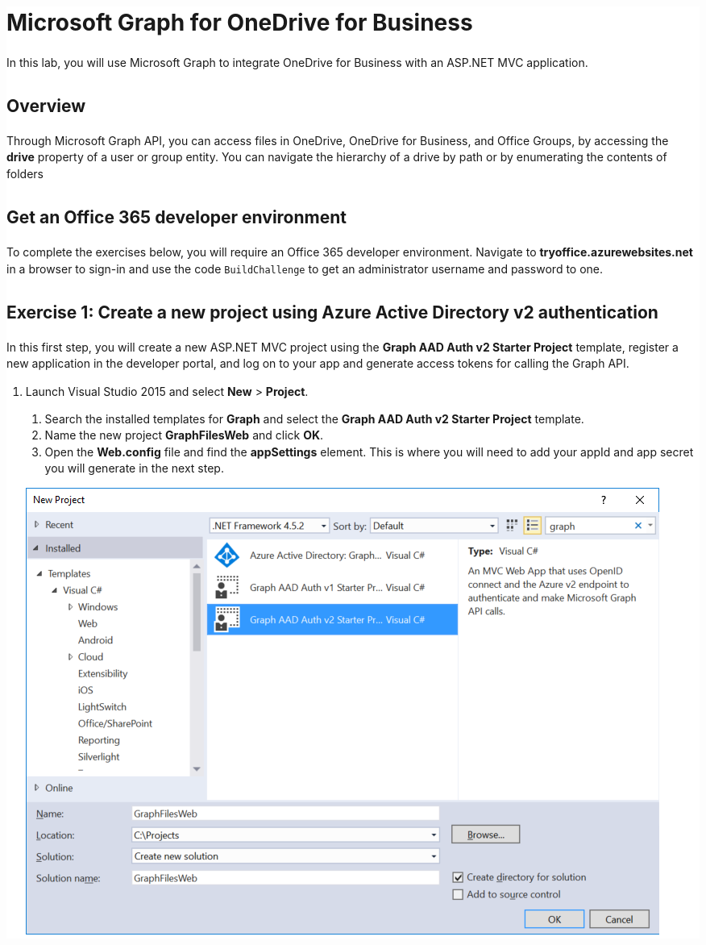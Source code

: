 # Microsoft Graph for OneDrive for Business

In this lab, you will use Microsoft Graph to integrate OneDrive for Business
with an ASP.NET MVC application.

## Overview
Through Microsoft Graph API, you can access files in OneDrive, OneDrive for
Business, and Office Groups, by accessing the **drive** property of a user or
group entity. You can navigate the hierarchy of a drive by path or by enumerating
the contents of folders

## Get an Office 365 developer environment
To complete the exercises below, you will require an Office 365 developer environment. Navigate to **tryoffice.azurewebsites.net** in a browser to sign-in and use the code `BuildChallenge` to get an administrator username and password to one. 

## Exercise 1: Create a new project using Azure Active Directory v2 authentication

In this first step, you will create a new ASP.NET MVC project using the
**Graph AAD Auth v2 Starter Project** template, register a new application
in the developer portal, and log on to your app and generate access tokens
for calling the Graph API.

1. Launch Visual Studio 2015 and select **New** > **Project**.
   1. Search the installed templates for **Graph** and select the
      **Graph AAD Auth v2 Starter Project** template.
   2. Name the new project **GraphFilesWeb** and click **OK**.
   3. Open the **Web.config** file and find the **appSettings** element. This is
      where you will need to add your appId and app secret you will generate in the next step.

    ![Create Project Dialog](Images/01-1-CreateProject.png)
